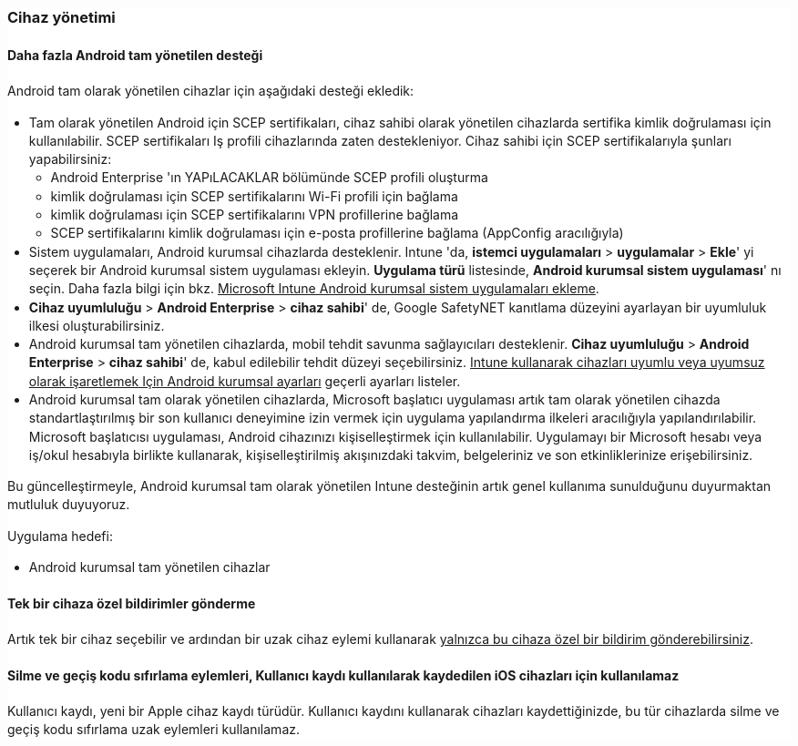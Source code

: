 
### <a name="device-management"></a>Cihaz yönetimi

#### <a name="more-android-fully-managed-support----3464667-4631425-4631440-5227935-4062195-----"></a>Daha fazla Android tam yönetilen desteği 
Android tam olarak yönetilen cihazlar için aşağıdaki desteği ekledik:

- Tam olarak yönetilen Android için SCEP sertifikaları, cihaz sahibi olarak yönetilen cihazlarda sertifika kimlik doğrulaması için kullanılabilir. SCEP sertifikaları Iş profili cihazlarında zaten destekleniyor.  Cihaz sahibi için SCEP sertifikalarıyla şunları yapabilirsiniz: 
    - Android Enterprise 'ın YAPıLACAKLAR bölümünde SCEP profili oluşturma
    - kimlik doğrulaması için SCEP sertifikalarını Wi-Fi profili için bağlama
    - kimlik doğrulaması için SCEP sertifikalarını VPN profillerine bağlama
    - SCEP sertifikalarını kimlik doğrulaması için e-posta profillerine bağlama (AppConfig aracılığıyla)
- Sistem uygulamaları, Android kurumsal cihazlarda desteklenir. Intune 'da, **istemci uygulamaları** > **uygulamalar** > **Ekle**' yi seçerek bir Android kurumsal sistem uygulaması ekleyin. **Uygulama türü** listesinde, **Android kurumsal sistem uygulaması**' nı seçin. Daha fazla bilgi için bkz. [Microsoft Intune Android kurumsal sistem uygulamaları ekleme](../apps/apps-ae-system.md). 
- **Cihaz uyumluluğu** > **Android Enterprise** > **cihaz sahibi**' de, Google SafetyNET kanıtlama düzeyini ayarlayan bir uyumluluk ilkesi oluşturabilirsiniz.   
- Android kurumsal tam yönetilen cihazlarda, mobil tehdit savunma sağlayıcıları desteklenir. **Cihaz uyumluluğu** > **Android Enterprise** > **cihaz sahibi**' de, kabul edilebilir tehdit düzeyi seçebilirsiniz.  [Intune kullanarak cihazları uyumlu veya uyumsuz olarak işaretlemek Için Android kurumsal ayarları](../protect/compliance-policy-create-android-for-work.md#device-owner) geçerli ayarları listeler.
- Android kurumsal tam olarak yönetilen cihazlarda, Microsoft başlatıcı uygulaması artık tam olarak yönetilen cihazda standartlaştırılmış bir son kullanıcı deneyimine izin vermek için uygulama yapılandırma ilkeleri aracılığıyla yapılandırılabilir. Microsoft başlatıcısı uygulaması, Android cihazınızı kişiselleştirmek için kullanılabilir. Uygulamayı bir Microsoft hesabı veya iş/okul hesabıyla birlikte kullanarak, kişiselleştirilmiş akışınızdaki takvim, belgeleriniz ve son etkinliklerinize erişebilirsiniz. 

Bu güncelleştirmeyle, Android kurumsal tam olarak yönetilen Intune desteğinin artık genel kullanıma sunulduğunu duyurmaktan mutluluk duyuyoruz.

Uygulama hedefi:

- Android kurumsal tam yönetilen cihazlar

#### <a name="send-custom-notifications-to-a-single-device-----4928910---"></a>Tek bir cihaza özel bildirimler gönderme  
Artık tek bir cihaz seçebilir ve ardından bir uzak cihaz eylemi kullanarak [yalnızca bu cihaza özel bir bildirim gönderebilirsiniz](../remote-actions/custom-notifications.md#send-a-custom-notification-to-a-single-device).

#### <a name="wipe-and-passcode-reset-actions-arent-available-for-ios-devices-that-are-enrolled-by-using-user-enrollment----4950491---"></a>Silme ve geçiş kodu sıfırlama eylemleri, Kullanıcı kaydı kullanılarak kaydedilen iOS cihazları için kullanılamaz 
Kullanıcı kaydı, yeni bir Apple cihaz kaydı türüdür. Kullanıcı kaydını kullanarak cihazları kaydettiğinizde, bu tür cihazlarda silme ve geçiş kodu sıfırlama uzak eylemleri kullanılamaz.
